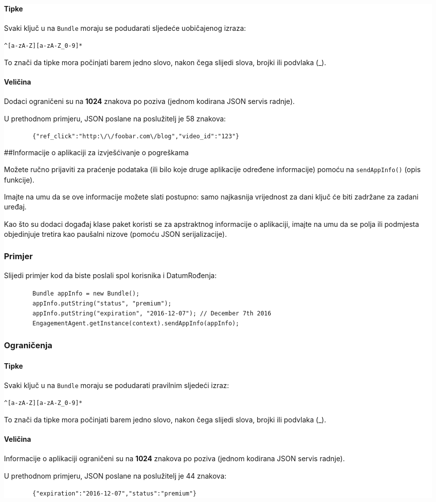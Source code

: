 #### <a name="keys"></a>Tipke

Svaki ključ u na `Bundle` moraju se podudarati sljedeće uobičajenog izraza:

`^[a-zA-Z][a-zA-Z_0-9]*`

To znači da tipke mora počinjati barem jedno slovo, nakon čega slijedi slova, brojki ili podvlaka (\_).

#### <a name="size"></a>Veličina

Dodaci ograničeni su na **1024** znakova po poziva (jednom kodirana JSON servis radnje).

U prethodnom primjeru, JSON poslane na poslužitelj je 58 znakova:

            {"ref_click":"http:\/\/foobar.com\/blog","video_id":"123"}

##<a name="reporting-application-information"></a>Informacije o aplikaciji za izvješćivanje o pogreškama

Možete ručno prijaviti za praćenje podataka (ili bilo koje druge aplikacije određene informacije) pomoću na `sendAppInfo()` (opis funkcije).

Imajte na umu da se ove informacije možete slati postupno: samo najkasnija vrijednost za dani ključ će biti zadržane za zadani uređaj.

Kao što su dodaci događaj klase paket koristi se za apstraktnog informacije o aplikaciji, imajte na umu da se polja ili podmjesta objedinjuje tretira kao paušalni nizove (pomoću JSON serijalizacije).

### <a name="example"></a>Primjer

Slijedi primjer kod da biste poslali spol korisnika i DatumRođenja:

            Bundle appInfo = new Bundle();
            appInfo.putString("status", "premium");
            appInfo.putString("expiration", "2016-12-07"); // December 7th 2016
            EngagementAgent.getInstance(context).sendAppInfo(appInfo);

### <a name="limits"></a>Ograničenja

#### <a name="keys"></a>Tipke

Svaki ključ u na `Bundle` moraju se podudarati pravilnim sljedeći izraz:

`^[a-zA-Z][a-zA-Z_0-9]*`

To znači da tipke mora počinjati barem jedno slovo, nakon čega slijedi slova, brojki ili podvlaka (\_).

#### <a name="size"></a>Veličina

Informacije o aplikaciji ograničeni su na **1024** znakova po poziva (jednom kodirana JSON servis radnje).

U prethodnom primjeru, JSON poslane na poslužitelj je 44 znakova:

            {"expiration":"2016-12-07","status":"premium"}
